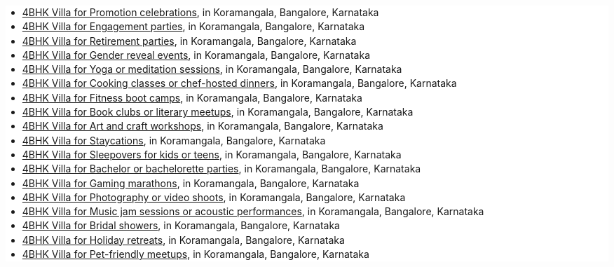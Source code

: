 - [4BHK Villa for Promotion celebrations](https://www.spacez.co/Bengaluru/koramangala/urban-escape), in Koramangala, Bangalore, Karnataka
- [4BHK Villa for Engagement parties](https://www.spacez.co/Bengaluru/koramangala/urban-escape), in Koramangala, Bangalore, Karnataka
- [4BHK Villa for Retirement parties](https://www.spacez.co/Bengaluru/koramangala/urban-escape), in Koramangala, Bangalore, Karnataka
- [4BHK Villa for Gender reveal events](https://www.spacez.co/Bengaluru/koramangala/urban-escape), in Koramangala, Bangalore, Karnataka
- [4BHK Villa for Yoga or meditation sessions](https://www.spacez.co/Bengaluru/koramangala/urban-escape), in Koramangala, Bangalore, Karnataka
- [4BHK Villa for Cooking classes or chef-hosted dinners](https://www.spacez.co/Bengaluru/koramangala/urban-escape), in Koramangala, Bangalore, Karnataka
- [4BHK Villa for Fitness boot camps](https://www.spacez.co/Bengaluru/koramangala/urban-escape), in Koramangala, Bangalore, Karnataka
- [4BHK Villa for Book clubs or literary meetups](https://www.spacez.co/Bengaluru/koramangala/urban-escape), in Koramangala, Bangalore, Karnataka
- [4BHK Villa for Art and craft workshops](https://www.spacez.co/Bengaluru/koramangala/urban-escape), in Koramangala, Bangalore, Karnataka
- [4BHK Villa for Staycations](https://www.spacez.co/Bengaluru/koramangala/urban-escape), in Koramangala, Bangalore, Karnataka
- [4BHK Villa for Sleepovers for kids or teens](https://www.spacez.co/Bengaluru/koramangala/urban-escape), in Koramangala, Bangalore, Karnataka
- [4BHK Villa for Bachelor or bachelorette parties](https://www.spacez.co/Bengaluru/koramangala/urban-escape), in Koramangala, Bangalore, Karnataka
- [4BHK Villa for Gaming marathons](https://www.spacez.co/Bengaluru/koramangala/urban-escape), in Koramangala, Bangalore, Karnataka
- [4BHK Villa for Photography or video shoots](https://www.spacez.co/Bengaluru/koramangala/urban-escape), in Koramangala, Bangalore, Karnataka
- [4BHK Villa for Music jam sessions or acoustic performances](https://www.spacez.co/Bengaluru/koramangala/urban-escape), in Koramangala, Bangalore, Karnataka
- [4BHK Villa for Bridal showers](https://www.spacez.co/Bengaluru/koramangala/urban-escape), in Koramangala, Bangalore, Karnataka
- [4BHK Villa for Holiday retreats](https://www.spacez.co/Bengaluru/koramangala/urban-escape), in Koramangala, Bangalore, Karnataka
- [4BHK Villa for Pet-friendly meetups](https://www.spacez.co/Bengaluru/koramangala/urban-escape), in Koramangala, Bangalore, Karnataka

